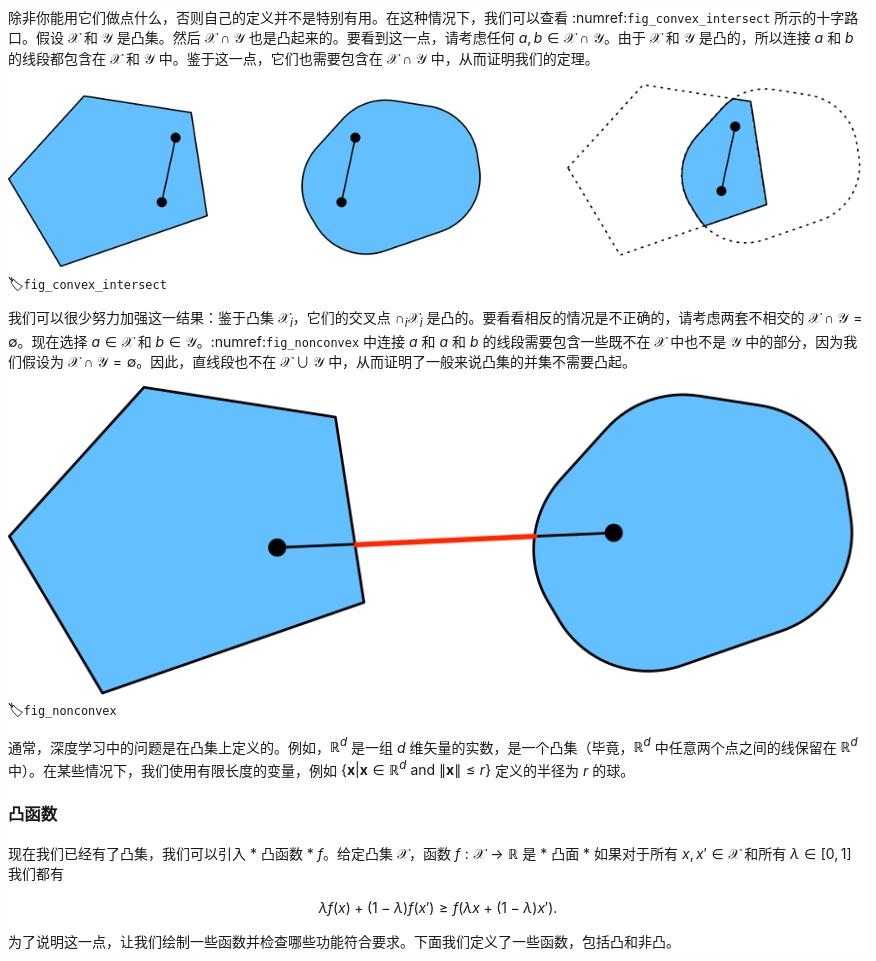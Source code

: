 除非你能用它们做点什么，否则自己的定义并不是特别有用。在这种情况下，我们可以查看 :numref:`fig_convex_intersect` 所示的十字路口。假设 $\mathcal{X}$ 和 $\mathcal{Y}$ 是凸集。然后 $\mathcal{X} \cap \mathcal{Y}$ 也是凸起来的。要看到这一点，请考虑任何 $a, b \in \mathcal{X} \cap \mathcal{Y}$。由于 $\mathcal{X}$ 和 $\mathcal{Y}$ 是凸的，所以连接 $a$ 和 $b$ 的线段都包含在 $\mathcal{X}$ 和 $\mathcal{Y}$ 中。鉴于这一点，它们也需要包含在 $\mathcal{X} \cap \mathcal{Y}$ 中，从而证明我们的定理。 

![The intersection between two convex sets is convex.](../img/convex-intersect.svg)
:label:`fig_convex_intersect`

我们可以很少努力加强这一结果：鉴于凸集 $\mathcal{X}_i$，它们的交叉点 $\cap_{i} \mathcal{X}_i$ 是凸的。要看看相反的情况是不正确的，请考虑两套不相交的 $\mathcal{X} \cap \mathcal{Y} = \emptyset$。现在选择 $a \in \mathcal{X}$ 和 $b \in \mathcal{Y}$。:numref:`fig_nonconvex` 中连接 $a$ 和 $a$ 和 $b$ 的线段需要包含一些既不在 $\mathcal{X}$ 中也不是 $\mathcal{Y}$ 中的部分，因为我们假设为 $\mathcal{X} \cap \mathcal{Y} = \emptyset$。因此，直线段也不在 $\mathcal{X} \cup \mathcal{Y}$ 中，从而证明了一般来说凸集的并集不需要凸起。 

![The union of two convex sets need not be convex.](../img/nonconvex.svg)
:label:`fig_nonconvex`

通常，深度学习中的问题是在凸集上定义的。例如，$\mathbb{R}^d$ 是一组 $d$ 维矢量的实数，是一个凸集（毕竟，$\mathbb{R}^d$ 中任意两个点之间的线保留在 $\mathbb{R}^d$ 中）。在某些情况下，我们使用有限长度的变量，例如 $\{\mathbf{x} | \mathbf{x} \in \mathbb{R}^d \text{ and } \|\mathbf{x}\| \leq r\}$ 定义的半径为 $r$ 的球。 

### 凸函数

现在我们已经有了凸集，我们可以引入 * 凸函数 * $f$。给定凸集 $\mathcal{X}$，函数 $f: \mathcal{X} \to \mathbb{R}$ 是 * 凸面 * 如果对于所有 $x, x' \in \mathcal{X}$ 和所有 $\lambda \in [0, 1]$ 我们都有 

$$\lambda f(x) + (1-\lambda) f(x') \geq f(\lambda x + (1-\lambda) x').$$

为了说明这一点，让我们绘制一些函数并检查哪些功能符合要求。下面我们定义了一些函数，包括凸和非凸。
